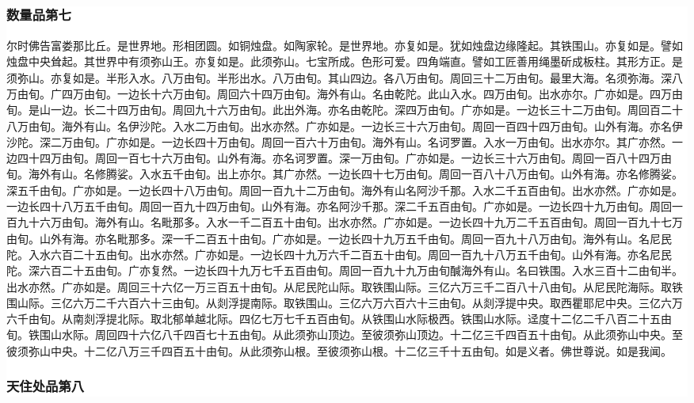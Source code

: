 ### 数量品第七

尔时佛告富娄那比丘。是世界地。形相团圆。如铜烛盘。如陶家轮。是世界地。亦复如是。犹如烛盘边缘隆起。其铁围山。亦复如是。譬如烛盘中央耸起。其世界中有须弥山王。亦复如是。此须弥山。七宝所成。色形可爱。四角端直。譬如工匠善用绳墨斫成板柱。其形方正。是须弥山。亦复如是。半形入水。八万由旬。半形出水。八万由旬。其山四边。各八万由旬。周回三十二万由旬。最里大海。名须弥海。深八万由旬。广四万由旬。一边长十六万由旬。周回六十四万由旬。海外有山。名由乾陀。此山入水。四万由旬。出水亦尔。广亦如是。四万由旬。是山一边。长二十四万由旬。周回九十六万由旬。此出外海。亦名由乾陀。深四万由旬。广亦如是。一边长三十二万由旬。周回百二十八万由旬。海外有山。名伊沙陀。入水二万由旬。出水亦然。广亦如是。一边长三十六万由旬。周回一百四十四万由旬。山外有海。亦名伊沙陀。深二万由旬。广亦如是。一边长四十万由旬。周回一百六十万由旬。海外有山。名诃罗置。入水一万由旬。出水亦尔。其广亦然。一边四十四万由旬。周回一百七十六万由旬。山外有海。亦名诃罗置。深一万由旬。广亦如是。一边长三十六万由旬。周回一百八十四万由旬。海外有山。名修腾娑。入水五千由旬。出上亦尔。其广亦然。一边长四十七万由旬。周回一百八十八万由旬。山外有海。亦名修腾娑。深五千由旬。广亦如是。一边长四十八万由旬。周回一百九十二万由旬。海外有山名阿沙千那。入水二千五百由旬。出水亦然。广亦如是。一边长四十八万五千由旬。周回一百九十四万由旬。山外有海。亦名阿沙千那。深二千五百由旬。广亦如是。一边长四十九万由旬。周回一百九十六万由旬。海外有山。名毗那多。入水一千二百五十由旬。出水亦然。广亦如是。一边长四十九万二千五百由旬。周回一百九十七万由旬。山外有海。亦名毗那多。深一千二百五十由旬。广亦如是。一边长四十九万五千由旬。周回一百九十八万由旬。海外有山。名尼民陀。入水六百二十五由旬。出水亦然。广亦如是。一边长四十九万六千二百五十由旬。周回一百九十八万五千由旬。山外有海。亦名尼民陀。深六百二十五由旬。广亦复然。一边长四十九万七千五百由旬。周回一百九十九万由旬醎海外有山。名曰铁围。入水三百十二由旬半。出水亦然。广亦如是。周回三十六亿一万三百五十由旬。从尼民陀山际。取铁围山际。三亿六万三千二百八十八由旬。从尼民陀海际。取铁围山际。三亿六万二千六百六十三由旬。从剡浮提南际。取铁围山。三亿六万六百六十三由旬。从剡浮提中央。取西瞿耶尼中央。三亿六万六千由旬。从南剡浮提北际。取北郁单越北际。四亿七万七千五百由旬。从铁围山水际极西。铁围山水际。迳度十二亿二千八百二十五由旬。铁围山水际。周回四十六亿八千四百七十五由旬。从此须弥山顶边。至彼须弥山顶边。十二亿三千四百五十由旬。从此须弥山中央。至彼须弥山中央。十二亿八万三千四百五十由旬。从此须弥山根。至彼须弥山根。十二亿三千十五由旬。如是义者。佛世尊说。如是我闻。  

### 天住处品第八
